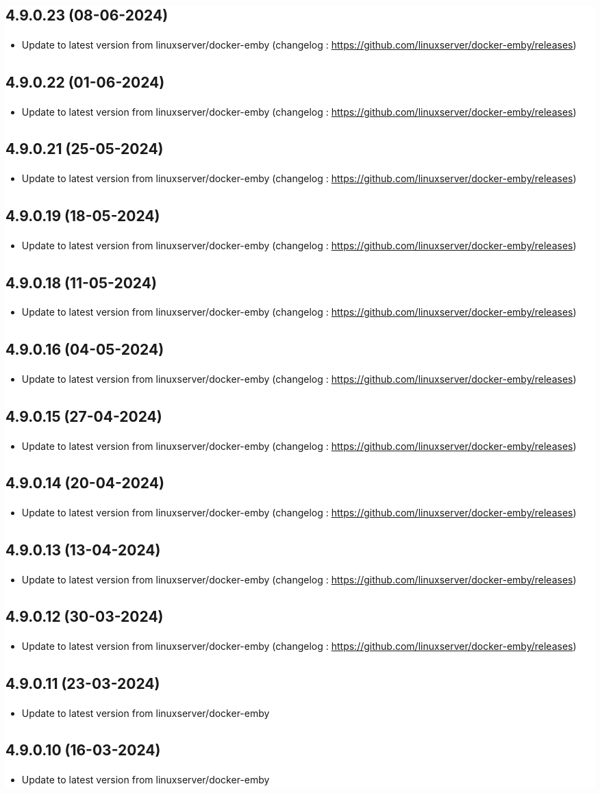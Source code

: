 ## 4.9.0.23 (08-06-2024)
- Update to latest version from linuxserver/docker-emby (changelog : https://github.com/linuxserver/docker-emby/releases)

## 4.9.0.22 (01-06-2024)
- Update to latest version from linuxserver/docker-emby (changelog : https://github.com/linuxserver/docker-emby/releases)

## 4.9.0.21 (25-05-2024)
- Update to latest version from linuxserver/docker-emby (changelog : https://github.com/linuxserver/docker-emby/releases)

## 4.9.0.19 (18-05-2024)
- Update to latest version from linuxserver/docker-emby (changelog : https://github.com/linuxserver/docker-emby/releases)

## 4.9.0.18 (11-05-2024)
- Update to latest version from linuxserver/docker-emby (changelog : https://github.com/linuxserver/docker-emby/releases)

## 4.9.0.16 (04-05-2024)
- Update to latest version from linuxserver/docker-emby (changelog : https://github.com/linuxserver/docker-emby/releases)

## 4.9.0.15 (27-04-2024)
- Update to latest version from linuxserver/docker-emby (changelog : https://github.com/linuxserver/docker-emby/releases)

## 4.9.0.14 (20-04-2024)
- Update to latest version from linuxserver/docker-emby (changelog : https://github.com/linuxserver/docker-emby/releases)

## 4.9.0.13 (13-04-2024)
- Update to latest version from linuxserver/docker-emby (changelog : https://github.com/linuxserver/docker-emby/releases)

## 4.9.0.12 (30-03-2024)
- Update to latest version from linuxserver/docker-emby (changelog : https://github.com/linuxserver/docker-emby/releases)

## 4.9.0.11 (23-03-2024)
- Update to latest version from linuxserver/docker-emby

## 4.9.0.10 (16-03-2024)
- Update to latest version from linuxserver/docker-emby
